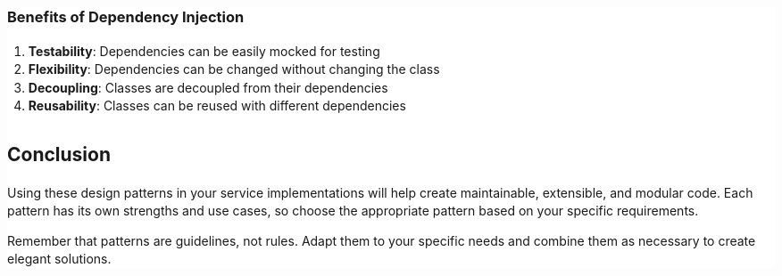 ### Benefits of Dependency Injection

1. **Testability**: Dependencies can be easily mocked for testing
2. **Flexibility**: Dependencies can be changed without changing the class
3. **Decoupling**: Classes are decoupled from their dependencies
4. **Reusability**: Classes can be reused with different dependencies

## Conclusion

Using these design patterns in your service implementations will help create maintainable, extensible, and modular code. Each pattern has its own strengths and use cases, so choose the appropriate pattern based on your specific requirements.

Remember that patterns are guidelines, not rules. Adapt them to your specific needs and combine them as necessary to create elegant solutions.
